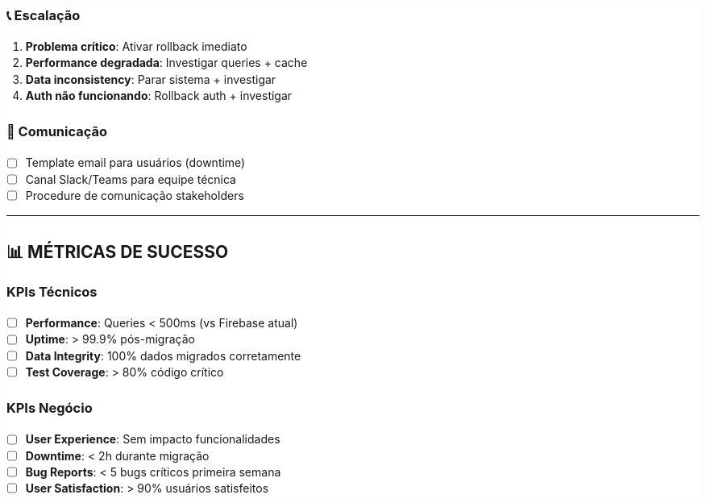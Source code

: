 ### 📞 Escalação

1. **Problema crítico**: Ativar rollback imediato
2. **Performance degradada**: Investigar queries + cache
3. **Data inconsistency**: Parar sistema + investigar
4. **Auth não funcionando**: Rollback auth + investigar

### 📝 Comunicação

- [ ] Template email para usuários (downtime)
- [ ] Canal Slack/Teams para equipe técnica
- [ ] Procedure de comunicação stakeholders

---

## 📊 **MÉTRICAS DE SUCESSO**

### KPIs Técnicos

- [ ] **Performance**: Queries < 500ms (vs Firebase atual)
- [ ] **Uptime**: > 99.9% pós-migração
- [ ] **Data Integrity**: 100% dados migrados corretamente
- [ ] **Test Coverage**: > 80% código crítico

### KPIs Negócio

- [ ] **User Experience**: Sem impacto funcionalidades
- [ ] **Downtime**: < 2h durante migração
- [ ] **Bug Reports**: < 5 bugs críticos primeira semana
- [ ] **User Satisfaction**: > 90% usuários satisfeitos
